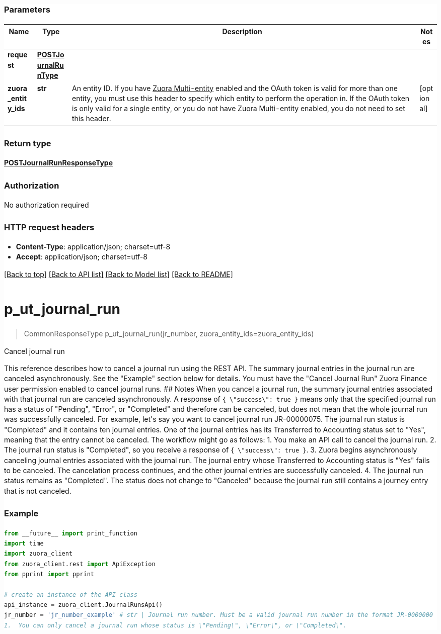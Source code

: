 ### Parameters

Name | Type | Description  | Notes
------------- | ------------- | ------------- | -------------
 **request** | [**POSTJournalRunType**](POSTJournalRunType.md)|  | 
 **zuora_entity_ids** | **str**| An entity ID. If you have [Zuora Multi-entity](https://knowledgecenter.zuora.com/BB_Introducing_Z_Business/Multi-entity) enabled and the OAuth token is valid for more than one entity, you must use this header to specify which entity to perform the operation in. If the OAuth token is only valid for a single entity, or you do not have Zuora Multi-entity enabled, you do not need to set this header.  | [optional] 

### Return type

[**POSTJournalRunResponseType**](POSTJournalRunResponseType.md)

### Authorization

No authorization required

### HTTP request headers

 - **Content-Type**: application/json; charset=utf-8
 - **Accept**: application/json; charset=utf-8

[[Back to top]](#) [[Back to API list]](../README.md#documentation-for-api-endpoints) [[Back to Model list]](../README.md#documentation-for-models) [[Back to README]](../README.md)

# **p_ut_journal_run**
> CommonResponseType p_ut_journal_run(jr_number, zuora_entity_ids=zuora_entity_ids)

Cancel journal run

This reference describes how to cancel a journal run using the REST API.            The summary journal entries in the journal run are canceled asynchronously. See the \"Example\" section below for details.            You must have the \"Cancel Journal Run\" Zuora Finance user permission enabled to cancel journal runs.  ## Notes When you cancel a journal run, the summary journal entries associated with that journal run are canceled asynchronously. A response of `{ \"success\": true }` means only that the specified journal run has a status of \"Pending\", \"Error\", or \"Completed\" and therefore can be canceled, but does not mean that the whole journal run was successfully canceled.  For example, let's say you want to cancel journal run JR-00000075. The journal run status is \"Completed\" and it contains ten journal entries. One of the journal entries has its Transferred to Accounting status set to \"Yes\", meaning that the entry cannot be canceled. The workflow might go as follows: 1. You make an API call to cancel the journal run. 2. The journal run status is \"Completed\", so you receive a response of `{ \"success\": true }`. 3. Zuora begins asynchronously canceling journal entries associated with the journal run. The journal entry whose Transferred to Accounting status is \"Yes\" fails to be canceled. The cancelation process continues, and the other journal entries are successfully canceled. 4. The journal run status remains as \"Completed\". The status does not change to \"Canceled\" because the journal run still contains a journey entry that is not canceled. 

### Example
```python
from __future__ import print_function
import time
import zuora_client
from zuora_client.rest import ApiException
from pprint import pprint

# create an instance of the API class
api_instance = zuora_client.JournalRunsApi()
jr_number = 'jr_number_example' # str | Journal run number. Must be a valid journal run number in the format JR-00000001.  You can only cancel a journal run whose status is \"Pending\", \"Error\", or \"Completed\". 
```